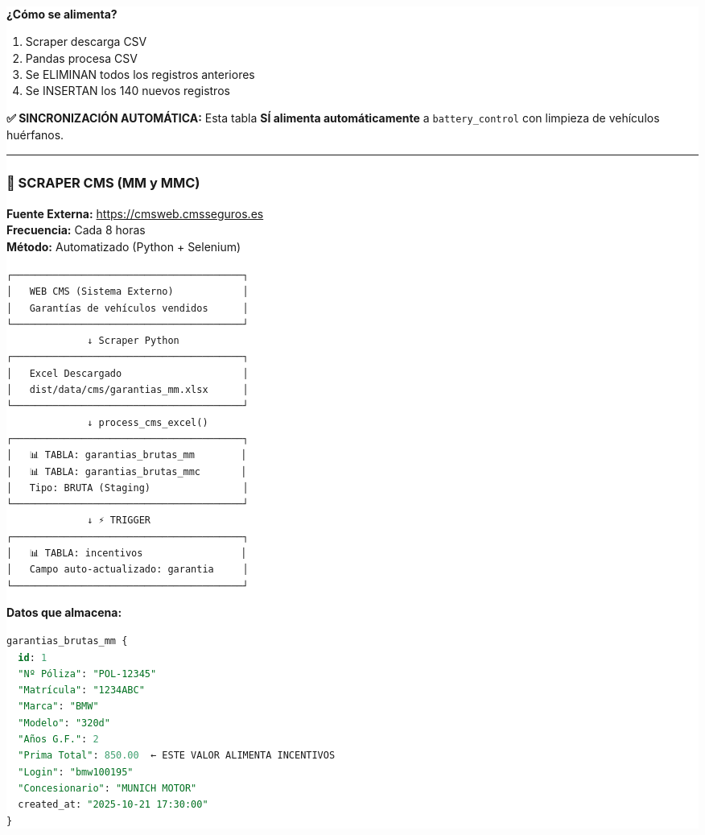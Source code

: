 **¿Cómo se alimenta?**
1. Scraper descarga CSV
2. Pandas procesa CSV
3. Se ELIMINAN todos los registros anteriores
4. Se INSERTAN los 140 nuevos registros

**✅ SINCRONIZACIÓN AUTOMÁTICA:**
Esta tabla **SÍ alimenta automáticamente** a `battery_control` con limpieza de vehículos huérfanos.

---

### 🤖 SCRAPER CMS (MM y MMC)
**Fuente Externa:** https://cmsweb.cmsseguros.es  
**Frecuencia:** Cada 8 horas  
**Método:** Automatizado (Python + Selenium)

```
┌────────────────────────────────────────┐
│   WEB CMS (Sistema Externo)            │
│   Garantías de vehículos vendidos      │
└────────────────────────────────────────┘
              ↓ Scraper Python
┌────────────────────────────────────────┐
│   Excel Descargado                     │
│   dist/data/cms/garantias_mm.xlsx      │
└────────────────────────────────────────┘
              ↓ process_cms_excel()
┌────────────────────────────────────────┐
│   📊 TABLA: garantias_brutas_mm        │
│   📊 TABLA: garantias_brutas_mmc       │
│   Tipo: BRUTA (Staging)                │
└────────────────────────────────────────┘
              ↓ ⚡ TRIGGER
┌────────────────────────────────────────┐
│   📊 TABLA: incentivos                 │
│   Campo auto-actualizado: garantia     │
└────────────────────────────────────────┘
```

**Datos que almacena:**
```sql
garantias_brutas_mm {
  id: 1
  "Nº Póliza": "POL-12345"
  "Matrícula": "1234ABC"
  "Marca": "BMW"
  "Modelo": "320d"
  "Años G.F.": 2
  "Prima Total": 850.00  ← ESTE VALOR ALIMENTA INCENTIVOS
  "Login": "bmw100195"
  "Concesionario": "MUNICH MOTOR"
  created_at: "2025-10-21 17:30:00"
}
```

